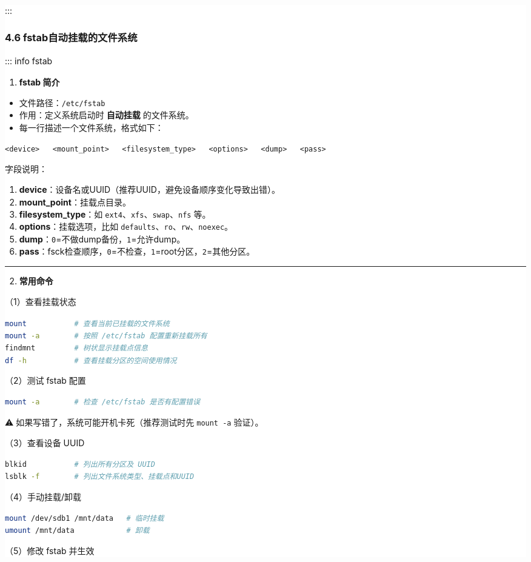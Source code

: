 :::

### 4.6 fstab自动挂载的文件系统

::: info fstab

1. **fstab 简介**

- 文件路径：`/etc/fstab`
- 作用：定义系统启动时 **自动挂载** 的文件系统。
- 每一行描述一个文件系统，格式如下：

```text
<device>   <mount_point>   <filesystem_type>   <options>   <dump>   <pass>
```

字段说明：

1. **device**：设备名或UUID（推荐UUID，避免设备顺序变化导致出错）。
2. **mount_point**：挂载点目录。
3. **filesystem_type**：如 `ext4`、`xfs`、`swap`、`nfs` 等。
4. **options**：挂载选项，比如 `defaults`、`ro`、`rw`、`noexec`。
5. **dump**：`0`=不做dump备份，`1`=允许dump。
6. **pass**：fsck检查顺序，`0`=不检查，`1`=root分区，`2`=其他分区。

---

2. **常用命令**

（1）查看挂载状态

```bash
mount           # 查看当前已挂载的文件系统
mount -a        # 按照 /etc/fstab 配置重新挂载所有
findmnt         # 树状显示挂载点信息
df -h           # 查看挂载分区的空间使用情况
```

（2）测试 fstab 配置

```bash
mount -a        # 检查 /etc/fstab 是否有配置错误
```

⚠️ 如果写错了，系统可能开机卡死（推荐测试时先 `mount -a` 验证）。

（3）查看设备 UUID

```bash
blkid           # 列出所有分区及 UUID
lsblk -f        # 列出文件系统类型、挂载点和UUID
```

（4）手动挂载/卸载

```bash
mount /dev/sdb1 /mnt/data   # 临时挂载
umount /mnt/data            # 卸载
```

（5）修改 fstab 并生效
